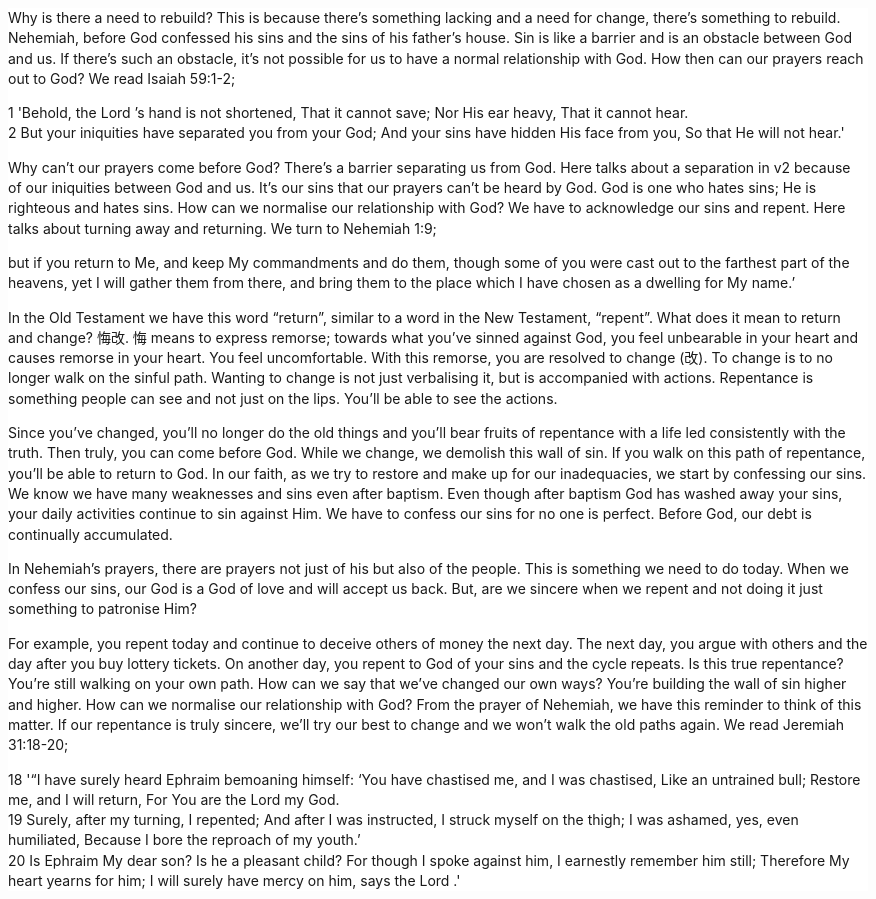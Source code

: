 Why is there a need to rebuild? This is because there’s something lacking and a need for change, there’s something to rebuild. Nehemiah, before God confessed his sins and the sins of his father’s house. Sin is like a barrier and is an obstacle between God and us. If there’s such an obstacle, it’s not possible for us to have a normal relationship with God. How then can our prayers reach out to God? We read Isaiah 59:1-2; 

1 'Behold, the Lord ’s hand is not shortened, That it cannot save; Nor His ear heavy, That it cannot hear.  
2 But your iniquities have separated you from your God; And your sins have hidden His face from you, So that He will not hear.'

Why can’t our prayers come before God? There’s a barrier separating us from God. Here talks about a separation in v2 because of our iniquities between God and us. It’s our sins that our prayers can’t be heard by God. God is one who hates sins; He is righteous and hates sins. How can we normalise our relationship with God? We have to acknowledge our sins and repent. Here talks about turning away and returning. We turn to Nehemiah 1:9; 

but if you return to Me, and keep My commandments and do them, though some of you were cast out to the farthest part of the heavens, yet I will gather them from there, and bring them to the place which I have chosen as a dwelling for My name.’ 

In the Old Testament we have this word “return”, similar to a word in the New Testament, “repent”. What does it mean to return and change? 悔改. 悔 means to express remorse; towards what you’ve sinned against God, you feel unbearable in your heart and causes remorse in your heart. You feel uncomfortable. With this remorse, you are resolved to change (改). To change is to no longer walk on the sinful path. Wanting to change is not just verbalising it, but is accompanied with actions. Repentance is something people can see and not just on the lips. You’ll be able to see the actions. 

Since you’ve changed, you’ll no longer do the old things and you’ll bear fruits of repentance with a life led consistently with the truth. Then truly, you can come before God. While we change, we demolish this wall of sin. If you walk on this path of repentance, you’ll be able to return to God. In our faith, as we try to restore and make up for our inadequacies, we start by confessing our sins. We know we have many weaknesses and sins even after baptism. Even though after baptism God has washed away your sins, your daily activities continue to sin against Him. We have to confess our sins for no one is perfect. Before God, our debt is continually accumulated. 

In Nehemiah’s prayers, there are prayers not just of his but also of the people. This is something we need to do today. When we confess our sins, our God is a God of love and will accept us back. But, are we sincere when we repent and not doing it just something to patronise Him? 

For example, you repent today and continue to deceive others of money the next day. The next day, you argue with others and the day after you buy lottery tickets. On another day, you repent to God of your sins and the cycle repeats. Is this true repentance? You’re still walking on your own path. How can we say that we’ve changed our own ways? You’re building the wall of sin higher and higher. How can we normalise our relationship with God? From the prayer of Nehemiah, we have this reminder to think of this matter. If our repentance is truly sincere, we’ll try our best to change and we won’t walk the old paths again. We read Jeremiah 31:18-20; 

18 '“I have surely heard Ephraim bemoaning himself: ‘You have chastised me, and I was chastised, Like an untrained bull; Restore me, and I will return, For You are the Lord my God.  
19 Surely, after my turning, I repented; And after I was instructed, I struck myself on the thigh; I was ashamed, yes, even humiliated, Because I bore the reproach of my youth.’  
20 Is Ephraim My dear son? Is he a pleasant child? For though I spoke against him, I earnestly remember him still; Therefore My heart yearns for him; I will surely have mercy on him, says the Lord .'
